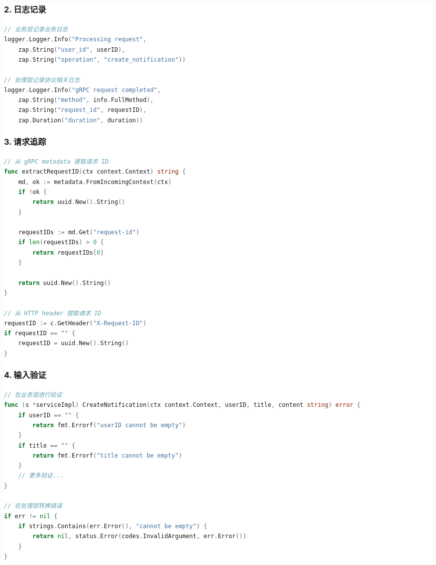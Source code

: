 ### 2. 日志记录
```go
// 业务层记录业务日志
logger.Logger.Info("Processing request", 
    zap.String("user_id", userID),
    zap.String("operation", "create_notification"))

// 处理层记录协议相关日志
logger.Logger.Info("gRPC request completed",
    zap.String("method", info.FullMethod),
    zap.String("request_id", requestID),
    zap.Duration("duration", duration))
```

### 3. 请求追踪
```go
// 从 gRPC metadata 提取请求 ID
func extractRequestID(ctx context.Context) string {
    md, ok := metadata.FromIncomingContext(ctx)
    if !ok {
        return uuid.New().String()
    }
    
    requestIDs := md.Get("request-id")
    if len(requestIDs) > 0 {
        return requestIDs[0]
    }
    
    return uuid.New().String()
}

// 从 HTTP header 提取请求 ID
requestID := c.GetHeader("X-Request-ID")
if requestID == "" {
    requestID = uuid.New().String()
}
```

### 4. 输入验证
```go
// 在业务层进行验证
func (s *serviceImpl) CreateNotification(ctx context.Context, userID, title, content string) error {
    if userID == "" {
        return fmt.Errorf("userID cannot be empty")
    }
    if title == "" {
        return fmt.Errorf("title cannot be empty")
    }
    // 更多验证...
}

// 在处理层转换错误
if err != nil {
    if strings.Contains(err.Error(), "cannot be empty") {
        return nil, status.Error(codes.InvalidArgument, err.Error())
    }
}
```
